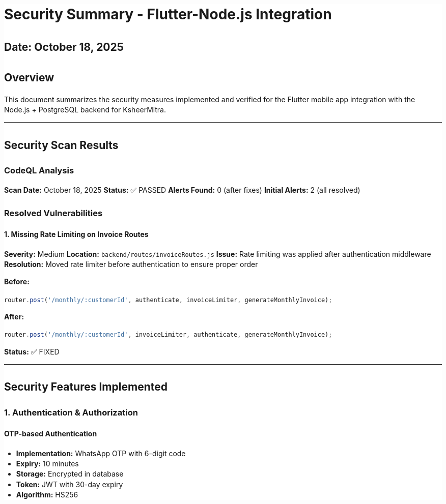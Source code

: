 # Security Summary - Flutter-Node.js Integration

## Date: October 18, 2025

## Overview

This document summarizes the security measures implemented and verified for the Flutter mobile app integration with the Node.js + PostgreSQL backend for KsheerMitra.

---

## Security Scan Results

### CodeQL Analysis

**Scan Date:** October 18, 2025
**Status:** ✅ PASSED
**Alerts Found:** 0 (after fixes)
**Initial Alerts:** 2 (all resolved)

### Resolved Vulnerabilities

#### 1. Missing Rate Limiting on Invoice Routes

**Severity:** Medium
**Location:** `backend/routes/invoiceRoutes.js`
**Issue:** Rate limiting was applied after authentication middleware
**Resolution:** Moved rate limiter before authentication to ensure proper order

**Before:**
```javascript
router.post('/monthly/:customerId', authenticate, invoiceLimiter, generateMonthlyInvoice);
```

**After:**
```javascript
router.post('/monthly/:customerId', invoiceLimiter, authenticate, generateMonthlyInvoice);
```

**Status:** ✅ FIXED

---

## Security Features Implemented

### 1. Authentication & Authorization

#### OTP-based Authentication
- **Implementation:** WhatsApp OTP with 6-digit code
- **Expiry:** 10 minutes
- **Storage:** Encrypted in database
- **Token:** JWT with 30-day expiry
- **Algorithm:** HS256
